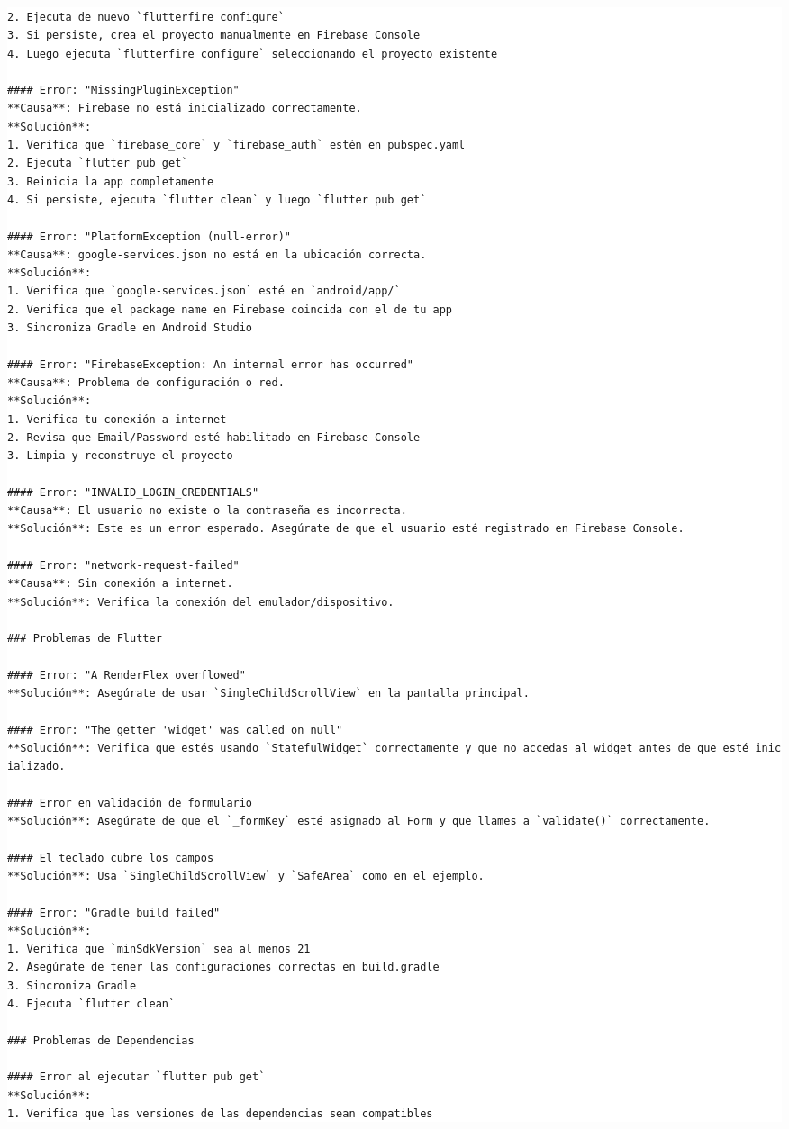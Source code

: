 ```
2. Ejecuta de nuevo `flutterfire configure`
3. Si persiste, crea el proyecto manualmente en Firebase Console
4. Luego ejecuta `flutterfire configure` seleccionando el proyecto existente

#### Error: "MissingPluginException"
**Causa**: Firebase no está inicializado correctamente.
**Solución**:
1. Verifica que `firebase_core` y `firebase_auth` estén en pubspec.yaml
2. Ejecuta `flutter pub get`
3. Reinicia la app completamente
4. Si persiste, ejecuta `flutter clean` y luego `flutter pub get`

#### Error: "PlatformException (null-error)"
**Causa**: google-services.json no está en la ubicación correcta.
**Solución**:
1. Verifica que `google-services.json` esté en `android/app/`
2. Verifica que el package name en Firebase coincida con el de tu app
3. Sincroniza Gradle en Android Studio

#### Error: "FirebaseException: An internal error has occurred"
**Causa**: Problema de configuración o red.
**Solución**:
1. Verifica tu conexión a internet
2. Revisa que Email/Password esté habilitado en Firebase Console
3. Limpia y reconstruye el proyecto

#### Error: "INVALID_LOGIN_CREDENTIALS"
**Causa**: El usuario no existe o la contraseña es incorrecta.
**Solución**: Este es un error esperado. Asegúrate de que el usuario esté registrado en Firebase Console.

#### Error: "network-request-failed"
**Causa**: Sin conexión a internet.
**Solución**: Verifica la conexión del emulador/dispositivo.

### Problemas de Flutter

#### Error: "A RenderFlex overflowed"
**Solución**: Asegúrate de usar `SingleChildScrollView` en la pantalla principal.

#### Error: "The getter 'widget' was called on null"
**Solución**: Verifica que estés usando `StatefulWidget` correctamente y que no accedas al widget antes de que esté inicializado.

#### Error en validación de formulario
**Solución**: Asegúrate de que el `_formKey` esté asignado al Form y que llames a `validate()` correctamente.

#### El teclado cubre los campos
**Solución**: Usa `SingleChildScrollView` y `SafeArea` como en el ejemplo.

#### Error: "Gradle build failed"
**Solución**:
1. Verifica que `minSdkVersion` sea al menos 21
2. Asegúrate de tener las configuraciones correctas en build.gradle
3. Sincroniza Gradle
4. Ejecuta `flutter clean`

### Problemas de Dependencias

#### Error al ejecutar `flutter pub get`
**Solución**:
1. Verifica que las versiones de las dependencias sean compatibles
```